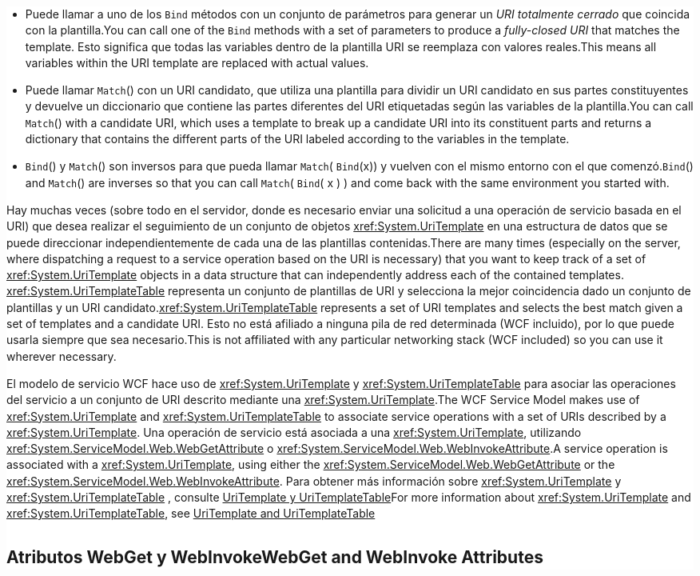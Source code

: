 - <span data-ttu-id="a00d9-138">Puede llamar a uno de los `Bind` métodos con un conjunto de parámetros para generar un *URI totalmente cerrado* que coincida con la plantilla.</span><span class="sxs-lookup"><span data-stu-id="a00d9-138">You can call one of the `Bind` methods with a set of parameters to produce a *fully-closed URI* that matches the template.</span></span> <span data-ttu-id="a00d9-139">Esto significa que todas las variables dentro de la plantilla URI se reemplaza con valores reales.</span><span class="sxs-lookup"><span data-stu-id="a00d9-139">This means all variables within the URI template are replaced with actual values.</span></span>  
  
- <span data-ttu-id="a00d9-140">Puede llamar `Match`() con un URI candidato, que utiliza una plantilla para dividir un URI candidato en sus partes constituyentes y devuelve un diccionario que contiene las partes diferentes del URI etiquetadas según las variables de la plantilla.</span><span class="sxs-lookup"><span data-stu-id="a00d9-140">You can call `Match`() with a candidate URI, which uses a template to break up a candidate URI into its constituent parts and returns a dictionary that contains the different parts of the URI labeled according to the variables in the template.</span></span>  
  
- <span data-ttu-id="a00d9-141">`Bind`() y `Match`() son inversos para que pueda llamar `Match`( `Bind`(x)) y vuelven con el mismo entorno con el que comenzó.</span><span class="sxs-lookup"><span data-stu-id="a00d9-141">`Bind`() and `Match`() are inverses so that you can call `Match`( `Bind`( x ) ) and come back with the same environment you started with.</span></span>  
  
 <span data-ttu-id="a00d9-142">Hay muchas veces (sobre todo en el servidor, donde es necesario enviar una solicitud a una operación de servicio basada en el URI) que desea realizar el seguimiento de un conjunto de objetos <xref:System.UriTemplate> en una estructura de datos que se puede direccionar independientemente de cada una de las plantillas contenidas.</span><span class="sxs-lookup"><span data-stu-id="a00d9-142">There are many times (especially on the server, where dispatching a request to a service operation based on the URI is necessary) that you want to keep track of a set of <xref:System.UriTemplate> objects in a data structure that can independently address each of the contained templates.</span></span> <span data-ttu-id="a00d9-143"><xref:System.UriTemplateTable> representa un conjunto de plantillas de URI y selecciona la mejor coincidencia dado un conjunto de plantillas y un URI candidato.</span><span class="sxs-lookup"><span data-stu-id="a00d9-143"><xref:System.UriTemplateTable> represents a set of URI templates and selects the best match given a set of templates and a candidate URI.</span></span> <span data-ttu-id="a00d9-144">Esto no está afiliado a ninguna pila de red determinada (WCF incluido), por lo que puede usarla siempre que sea necesario.</span><span class="sxs-lookup"><span data-stu-id="a00d9-144">This is not affiliated with any particular networking stack (WCF included) so you can use it wherever necessary.</span></span>  
  
 <span data-ttu-id="a00d9-145">El modelo de servicio WCF hace uso de <xref:System.UriTemplate> y <xref:System.UriTemplateTable> para asociar las operaciones del servicio a un conjunto de URI descrito mediante una <xref:System.UriTemplate>.</span><span class="sxs-lookup"><span data-stu-id="a00d9-145">The WCF Service Model makes use of <xref:System.UriTemplate> and <xref:System.UriTemplateTable> to associate service operations with a set of URIs described by a <xref:System.UriTemplate>.</span></span> <span data-ttu-id="a00d9-146">Una operación de servicio está asociada a una <xref:System.UriTemplate>, utilizando <xref:System.ServiceModel.Web.WebGetAttribute> o <xref:System.ServiceModel.Web.WebInvokeAttribute>.</span><span class="sxs-lookup"><span data-stu-id="a00d9-146">A service operation is associated with a <xref:System.UriTemplate>, using either the <xref:System.ServiceModel.Web.WebGetAttribute> or the <xref:System.ServiceModel.Web.WebInvokeAttribute>.</span></span> <span data-ttu-id="a00d9-147">Para obtener más información sobre <xref:System.UriTemplate> y <xref:System.UriTemplateTable> , consulte [UriTemplate y UriTemplateTable](uritemplate-and-uritemplatetable.md)</span><span class="sxs-lookup"><span data-stu-id="a00d9-147">For more information about <xref:System.UriTemplate> and <xref:System.UriTemplateTable>, see [UriTemplate and UriTemplateTable](uritemplate-and-uritemplatetable.md)</span></span>  
  
## <a name="webget-and-webinvoke-attributes"></a><span data-ttu-id="a00d9-148">Atributos WebGet y WebInvoke</span><span class="sxs-lookup"><span data-stu-id="a00d9-148">WebGet and WebInvoke Attributes</span></span>  